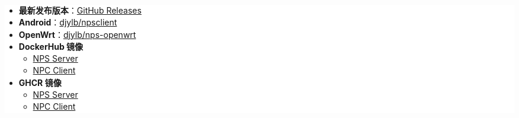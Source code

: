 - **最新发布版本**：[GitHub Releases](https://github.com/djylb/nps/releases/latest)
- **Android**：[djylb/npsclient](https://github.com/djylb/npsclient)
- **OpenWrt**：[djylb/nps-openwrt](https://github.com/djylb/nps-openwrt)
- **DockerHub 镜像**
  - [NPS Server](https://hub.docker.com/r/duan2001/nps)
  - [NPC Client](https://hub.docker.com/r/duan2001/npc)
- **GHCR 镜像**
  - [NPS Server](https://github.com/djylb/nps/pkgs/container/nps)
  - [NPC Client](https://github.com/djylb/nps/pkgs/container/npc)
